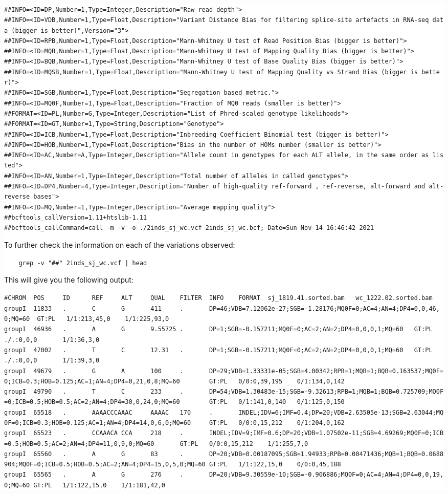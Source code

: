 ```console
##INFO=<ID=DP,Number=1,Type=Integer,Description="Raw read depth">
##INFO=<ID=VDB,Number=1,Type=Float,Description="Variant Distance Bias for filtering splice-site artefacts in RNA-seq data (bigger is better)",Version="3">
##INFO=<ID=RPB,Number=1,Type=Float,Description="Mann-Whitney U test of Read Position Bias (bigger is better)">
##INFO=<ID=MQB,Number=1,Type=Float,Description="Mann-Whitney U test of Mapping Quality Bias (bigger is better)">
##INFO=<ID=BQB,Number=1,Type=Float,Description="Mann-Whitney U test of Base Quality Bias (bigger is better)">
##INFO=<ID=MQSB,Number=1,Type=Float,Description="Mann-Whitney U test of Mapping Quality vs Strand Bias (bigger is better)">
##INFO=<ID=SGB,Number=1,Type=Float,Description="Segregation based metric.">
##INFO=<ID=MQ0F,Number=1,Type=Float,Description="Fraction of MQ0 reads (smaller is better)">
##FORMAT=<ID=PL,Number=G,Type=Integer,Description="List of Phred-scaled genotype likelihoods">
##FORMAT=<ID=GT,Number=1,Type=String,Description="Genotype">
##INFO=<ID=ICB,Number=1,Type=Float,Description="Inbreeding Coefficient Binomial test (bigger is better)">
##INFO=<ID=HOB,Number=1,Type=Float,Description="Bias in the number of HOMs number (smaller is better)">
##INFO=<ID=AC,Number=A,Type=Integer,Description="Allele count in genotypes for each ALT allele, in the same order as listed">
##INFO=<ID=AN,Number=1,Type=Integer,Description="Total number of alleles in called genotypes">
##INFO=<ID=DP4,Number=4,Type=Integer,Description="Number of high-quality ref-forward , ref-reverse, alt-forward and alt-reverse bases">
##INFO=<ID=MQ,Number=1,Type=Integer,Description="Average mapping quality">
##bcftools_callVersion=1.11+htslib-1.11
##bcftools_callCommand=call -m -v -o ./2inds_sj_wc.vcf 2inds_sj_wc.bcf; Date=Sun Nov 14 16:46:42 2021
```
To further check the information on each of the variations observed:
```console
    grep -v "##" 2inds_sj_wc.vcf | head
```

This will give you the following output:

```console
#CHROM  POS     ID      REF     ALT     QUAL    FILTER  INFO    FORMAT  sj_1819.41.sorted.bam   wc_1222.02.sorted.bam
groupI  11833   .       C       G       411     .       DP=46;VDB=7.12062e-27;SGB=-1.28176;MQ0F=0;AC=4;AN=4;DP4=0,0,46,0;MQ=60  GT:PL   1/1:213,45,0    1/1:225,93,0
groupI  46936   .       A       G       9.55725 .       DP=1;SGB=-0.157211;MQ0F=0;AC=2;AN=2;DP4=0,0,0,1;MQ=60   GT:PL   ./.:0,0,0       1/1:36,3,0
groupI  47002   .       T       C       12.31   .       DP=1;SGB=-0.157211;MQ0F=0;AC=2;AN=2;DP4=0,0,0,1;MQ=60   GT:PL   ./.:0,0,0       1/1:39,3,0
groupI  49679   .       G       A       100     .       DP=29;VDB=1.33331e-05;SGB=4.00342;RPB=1;MQB=1;BQB=0.163537;MQ0F=0;ICB=0.3;HOB=0.125;AC=1;AN=4;DP4=0,21,0,8;MQ=60        GT:PL   0/0:0,39,195    0/1:134,0,142
groupI  49790   .       T       C       233     .       DP=54;VDB=1.30483e-15;SGB=-9.32613;RPB=1;MQB=1;BQB=0.725709;MQ0F=0;ICB=0.5;HOB=0.5;AC=2;AN=4;DP4=30,0,24,0;MQ=60        GT:PL   0/1:141,0,140   0/1:125,0,150
groupI  65518   .       AAAACCCAAAC     AAAAC   170     .       INDEL;IDV=6;IMF=0.4;DP=20;VDB=2.63505e-13;SGB=2.63044;MQ0F=0;ICB=0.3;HOB=0.125;AC=1;AN=4;DP4=14,0,6,0;MQ=60     GT:PL   0/0:0,15,212    0/1:204,0,162
groupI  65523   .       CCAAACA CCA     218     .       INDEL;IDV=9;IMF=0.6;DP=20;VDB=1.07502e-11;SGB=4.69269;MQ0F=0;ICB=0.5;HOB=0.5;AC=2;AN=4;DP4=11,0,9,0;MQ=60       GT:PL   0/0:0,15,212    1/1:255,7,0
groupI  65560   .       A       G       83      .       DP=20;VDB=0.00187095;SGB=1.94933;RPB=0.00471436;MQB=1;BQB=0.0688904;MQ0F=0;ICB=0.5;HOB=0.5;AC=2;AN=4;DP4=15,0,5,0;MQ=60 GT:PL   1/1:122,15,0    0/0:0,45,188
groupI  65565   .       A       G       276     .       DP=20;VDB=9.30559e-10;SGB=-0.906886;MQ0F=0;AC=4;AN=4;DP4=0,0,19,0;MQ=60 GT:PL   1/1:122,15,0    1/1:181,42,0
```
